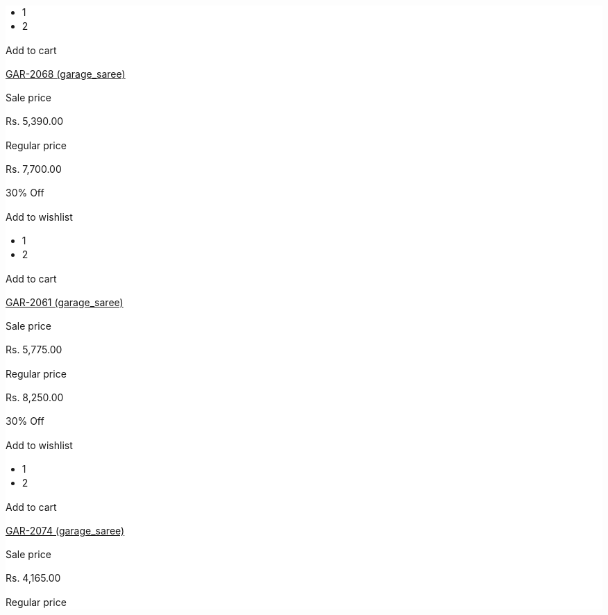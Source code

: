 [](/products/gar-2068)

- 1
- 2

Add to cart

[GAR-2068 (garage_saree)](/products/gar-2068)

Sale price

Rs. 5,390.00

Regular price

Rs. 7,700.00

30% Off

Add to wishlist

[](/products/gar-2063)

[](/products/gar-2063)

[](/products/gar-2063)

- 1
- 2

Add to cart

[GAR-2061 (garage_saree)](/products/gar-2063)

Sale price

Rs. 5,775.00

Regular price

Rs. 8,250.00

30% Off

Add to wishlist

[](/products/gar-2074)

[](/products/gar-2074)

[](/products/gar-2074)

- 1
- 2

Add to cart

[GAR-2074 (garage_saree)](/products/gar-2074)

Sale price

Rs. 4,165.00

Regular price
